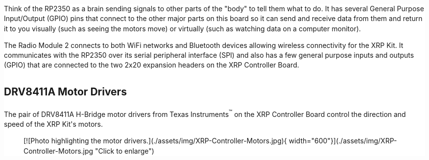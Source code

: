 Think of the RP2350 as a brain sending signals to other parts of the "body" to tell them what to do. It has several General Purpose Input/Output (GPIO) pins that connect to the other major parts on this board so it can send and receive data from them and return it to you visually (such as seeing the motors move) or virtually (such as watching data on a computer monitor). 

The Radio Module 2 connects to both WiFi networks and Bluetooth devices allowing wireless connectivity for the XRP Kit. It communicates with the RP2350 over its serial peripheral interface (SPI) and also has a few general purpose inputs and outputs (GPIO) that are connected to the two 2x20 expansion headers on the XRP Controller Board. 

## DRV8411A Motor Drivers

The pair of DRV8411A H-Bridge motor drivers from Texas Instruments<sup>&trade;</sup> on the XRP Controller Board control the direction and speed of the XRP Kit's motors.

<figure markdown>
[![Photo highlighting the motor drivers.](./assets/img/XRP-Controller-Motors.jpg){ width="600"}](./assets/img/XRP-Controller-Motors.jpg "Click to enlarge")
</figure>
